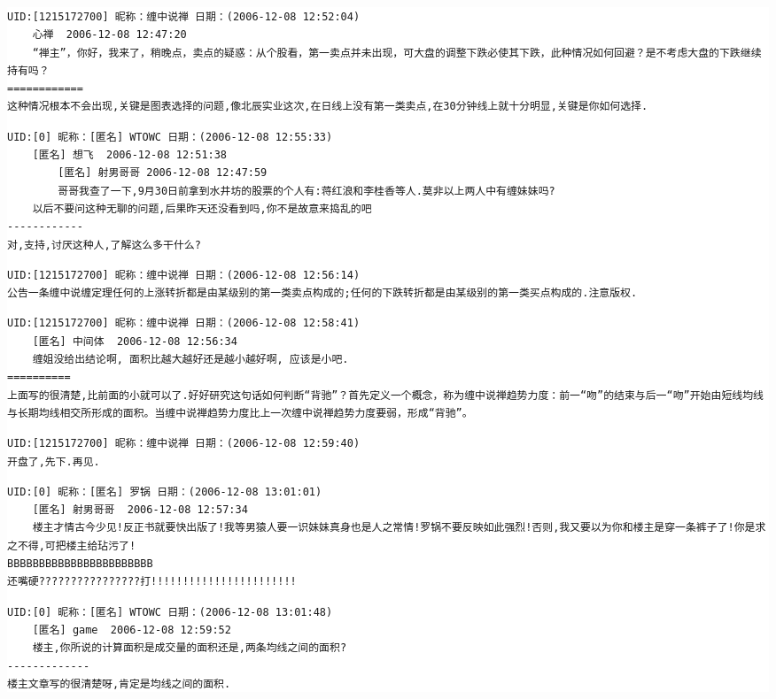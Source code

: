 
```
UID:[1215172700] 昵称：缠中说禅 日期：(2006-12-08 12:52:04)
	心禅  2006-12-08 12:47:20 
	“禅主”，你好，我来了，稍晚点，卖点的疑惑：从个股看，第一卖点并未出现，可大盘的调整下跌必使其下跌，此种情况如何回避？是不考虑大盘的下跌继续持有吗？  
============
这种情况根本不会出现,关键是图表选择的问题,像北辰实业这次,在日线上没有第一类卖点,在30分钟线上就十分明显,关键是你如何选择.
```



```
UID:[0] 昵称：[匿名] WTOWC 日期：(2006-12-08 12:55:33)
	[匿名] 想飞  2006-12-08 12:51:38 
		[匿名] 射男哥哥 2006-12-08 12:47:59 
		哥哥我查了一下,9月30日前拿到水井坊的股票的个人有:蒋红浪和李桂香等人.莫非以上两人中有缠妹妹吗? 
	以后不要问这种无聊的问题,后果昨天还没看到吗,你不是故意来捣乱的吧  
------------
对,支持,讨厌这种人,了解这么多干什么?
```



```
UID:[1215172700] 昵称：缠中说禅 日期：(2006-12-08 12:56:14)
公告一条缠中说缠定理任何的上涨转折都是由某级别的第一类卖点构成的;任何的下跌转折都是由某级别的第一类买点构成的.注意版权.
```



```
UID:[1215172700] 昵称：缠中说禅 日期：(2006-12-08 12:58:41)
	[匿名] 中间体  2006-12-08 12:56:34 
	缠姐没给出结论啊, 面积比越大越好还是越小越好啊, 应该是小吧.   
==========
上面写的很清楚,比前面的小就可以了.好好研究这句话如何判断“背驰”？首先定义一个概念，称为缠中说禅趋势力度：前一“吻”的结束与后一“吻”开始由短线均线与长期均线相交所形成的面积。当缠中说禅趋势力度比上一次缠中说禅趋势力度要弱，形成“背驰”。
```



```
UID:[1215172700] 昵称：缠中说禅 日期：(2006-12-08 12:59:40)
开盘了,先下.再见.
```



```
UID:[0] 昵称：[匿名] 罗锅 日期：(2006-12-08 13:01:01)
	[匿名] 射男哥哥  2006-12-08 12:57:34 
	楼主才情古今少见!反正书就要快出版了!我等男猿人要一识妹妹真身也是人之常情!罗锅不要反映如此强烈!否则,我又要以为你和楼主是穿一条裤子了!你是求之不得,可把楼主给玷污了!  
BBBBBBBBBBBBBBBBBBBBBBB
还嘴硬????????????????打!!!!!!!!!!!!!!!!!!!!!!!
```



```
UID:[0] 昵称：[匿名] WTOWC 日期：(2006-12-08 13:01:48)
	[匿名] game  2006-12-08 12:59:52 
	楼主,你所说的计算面积是成交量的面积还是,两条均线之间的面积?  
-------------
楼主文章写的很清楚呀,肯定是均线之间的面积.
```

